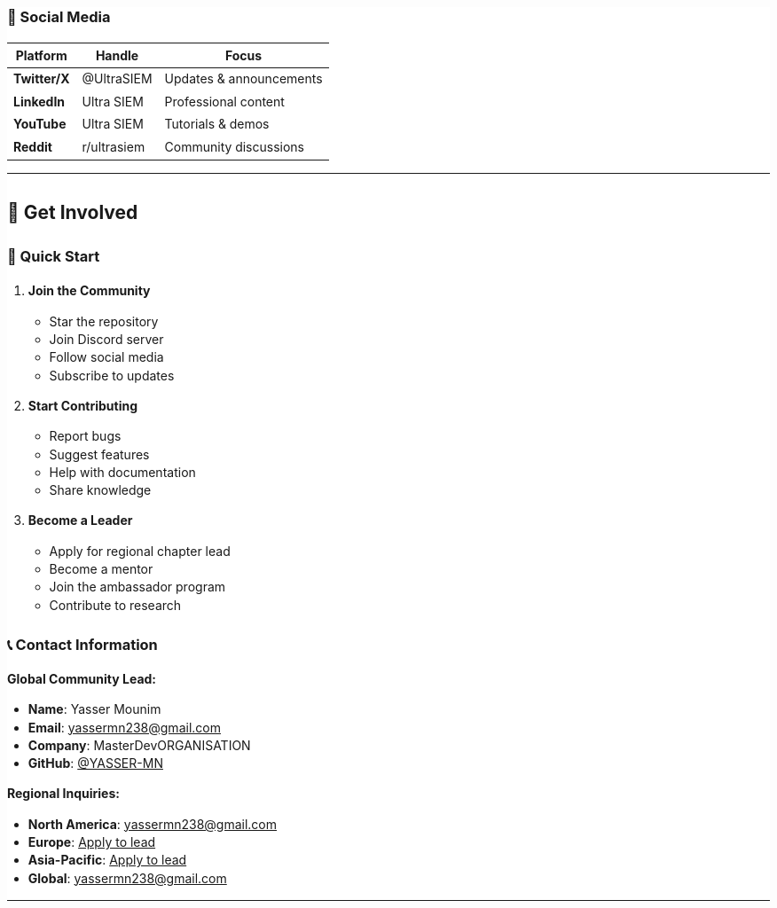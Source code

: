 ### **📱 Social Media**

| Platform      | Handle      | Focus                   |
| ------------- | ----------- | ----------------------- |
| **Twitter/X** | @UltraSIEM  | Updates & announcements |
| **LinkedIn**  | Ultra SIEM  | Professional content    |
| **YouTube**   | Ultra SIEM  | Tutorials & demos       |
| **Reddit**    | r/ultrasiem | Community discussions   |

---

## 🎯 **Get Involved**

### **🚀 Quick Start**

1. **Join the Community**

   - Star the repository
   - Join Discord server
   - Follow social media
   - Subscribe to updates

2. **Start Contributing**

   - Report bugs
   - Suggest features
   - Help with documentation
   - Share knowledge

3. **Become a Leader**
   - Apply for regional chapter lead
   - Become a mentor
   - Join the ambassador program
   - Contribute to research

### **📞 Contact Information**

**Global Community Lead:**

- **Name**: Yasser Mounim
- **Email**: yassermn238@gmail.com
- **Company**: MasterDevORGANISATION
- **GitHub**: [@YASSER-MN](https://github.com/YASSER-MN)

**Regional Inquiries:**

- **North America**: yassermn238@gmail.com
- **Europe**: [Apply to lead](mailto:yassermn238@gmail.com)
- **Asia-Pacific**: [Apply to lead](mailto:yassermn238@gmail.com)
- **Global**: yassermn238@gmail.com

---
